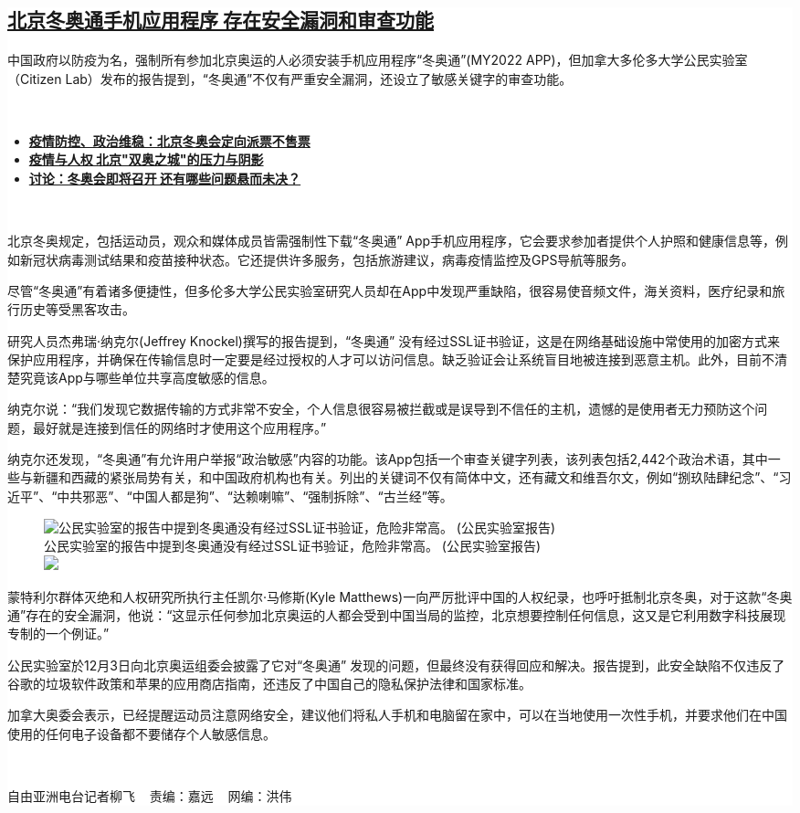 
[北京冬奥通手机应用程序  存在安全漏洞和审查功能](https://www.rfa.org/mandarin/yataibaodao/junshiwaijiao/lf2-01192022132159.html)
------

<p></p><p>中国政府以防疫为名，强制所有参加北京奥运的人必须安装手机应用程序“冬奥通”(MY2022 APP)，但加拿大多伦多大学公民实验室（Citizen Lab）发布的报告提到，“冬奥通”不仅有严重安全漏洞，还设立了敏感关键字的审查功能。</p><p><br/></p><ul><li><a href="https://www.rfa.org/mandarin/yataibaodao/junshiwaijiao/wy-01182022101618.html"><strong>疫情防控、政治维稳：北京冬奥会定向派票不售票</strong></a></li><li><strong><a href="https://www.rfa.org/mandarin/yataibaodao/huanjing/rc-01112022141244.html">疫情与人权 北京"双奥之城"的压力与阴影</a></strong></li><li><strong><a href="https://www.rfa.org/mandarin/yataibaodao/junshiwaijiao/wy-01032022094259.html">讨论：冬奥会即将召开 还有哪些问题悬而未决？</a></strong></li></ul><p><br/></p><p>北京冬奥规定，包括运动员，观众和媒体成员皆需强制性下载“冬奥通” App手机应用程序，它会要求参加者提供个人护照和健康信息等，例如新冠状病毒测试结果和疫苗接种状态。它还提供许多服务，包括旅游建议，病毒疫情监控及GPS导航等服务。</p><p>尽管“冬奥通”有着诸多便捷性，但多伦多大学公民实验室研究人员却在App中发现严重缺陷，很容易使音频文件，海关资料，医疗纪录和旅行历史等受黑客攻击。</p><p>研究人员杰弗瑞·纳克尔(Jeffrey Knockel)撰写的报告提到，“冬奥通” 没有经过SSL证书验证，这是在网络基础设施中常使用的加密方式来保护应用程序，并确保在传输信息时一定要是经过授权的人才可以访问信息。缺乏验证会让系统盲目地被连接到恶意主机。此外，目前不清楚究竟该App与哪些单位共享高度敏感的信息。</p><p>纳克尔说：“我们发现它数据传输的方式非常不安全，个人信息很容易被拦截或是误导到不信任的主机，遗憾的是使用者无力预防这个问题，最好就是连接到信任的网络时才使用这个应用程序。”</p><p>纳克尔还发现，“冬奥通”有允许用户举报“政治敏感”内容的功能。该App包括一个审查关键字列表，该列表包括2,442个政治术语，其中一些与新疆和西藏的紧张局势有关，和中国政府机构也有关。列出的关键词不仅有简体中文，还有藏文和维吾尔文，例如“捌玖陆肆纪念”、“习近平”、“中共邪恶”、“中国人都是狗”、“达赖喇嘛”、“强制拆除”、“古兰经”等。</p><p><figure class="image-richtext image-inline captioned" style="width:4776px;"><img alt="公民实验室的报告中提到冬奥通没有经过SSL证书验证，危险非常高。 (公民实验室报告)" height="2804" src="https://www.rfa.org/mandarin/yataibaodao/junshiwaijiao/lf2-01192022132159.html/my2022-2.png/@@images/488170dc-3c21-457f-b437-eea611503a89.png" title="MY2022 2.png" width="4776"/><figcaption class="image-caption">公民实验室的报告中提到冬奥通没有经过SSL证书验证，危险非常高。 (公民实验室报告)</figcaption><small></small><div id="zoomattribute"><a data-caption="公民实验室的报告中提到冬奥通没有经过SSL证书验证，危险非常高。 (公民实验室报告)" data-fancybox="" href="https://www.rfa.org/mandarin/yataibaodao/junshiwaijiao/lf2-01192022132159.html/my2022-2.png" id="single_image" title="公民实验室的报告中提到冬奥通没有经过SSL证书验证，危险非常高。 (公民实验室报告)"><img src="/++plone++rfa-resources/img/icon-zoom.png"/></a></div></figure></p><p>蒙特利尔群体灭绝和人权研究所执行主任凯尔·马修斯(Kyle Matthews)一向严厉批评中国的人权纪录，也呼吁抵制北京冬奥，对于这款“冬奥通”存在的安全漏洞，他说：“这显示任何参加北京奥运的人都会受到中国当局的监控，北京想要控制任何信息，这又是它利用数字科技展现专制的一个例证。”</p><p>公民实验室於12月3日向北京奥运组委会披露了它对“冬奥通” 发现的问题，但最终没有获得回应和解决。报告提到，此安全缺陷不仅违反了谷歌的垃圾软件政策和苹果的应用商店指南，还违反了中国自己的隐私保护法律和国家标准。</p><p>加拿大奥委会表示，已经提醒运动员注意网络安全，建议他们将私人手机和电脑留在家中，可以在当地使用一次性手机，并要求他们在中国使用的任何电子设备都不要储存个人敏感信息。</p><p><br/></p><p>自由亚洲电台记者柳飞    责编：嘉远    网编：洪伟</p>
